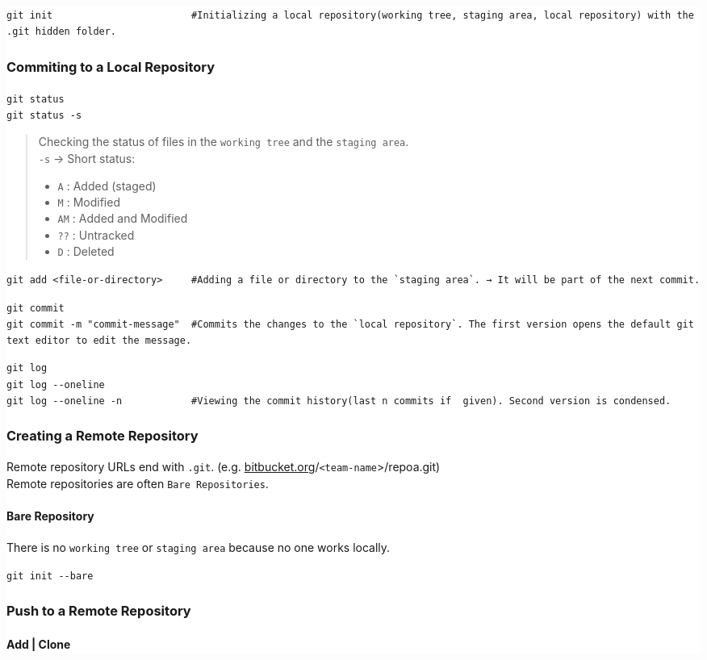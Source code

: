 ```console
git init                        #Initializing a local repository(working tree, staging area, local repository) with the .git hidden folder.
```

### **Commiting to a Local Repository**

```console
git status
git status -s
```

> Checking the status of files in the `working tree` and the `staging area`.  
> `-s` →  Short status:
>
> * `A`  : Added (staged)
> * `M`  : Modified
> * `AM` : Added and Modified
> * `??` : Untracked
> * `D`  : Deleted

```shell
git add <file-or-directory>     #Adding a file or directory to the `staging area`. → It will be part of the next commit.
```

```shell
git commit
git commit -m "commit-message"  #Commits the changes to the `local repository`. The first version opens the default git text editor to edit the message.
```

```shell
git log
git log --oneline
git log --oneline -n            #Viewing the commit history(last n commits if  given). Second version is condensed.
```

### **Creating a Remote Repository**

Remote repository URLs end with `.git`. (e.g. [bitbucket.org](https://bitbucket.org)/`<team-name`>/repoa.git)  
Remote repositories are often `Bare Repositories`.

#### **Bare Repository**

There is no `working tree` or `staging area` because no one works locally.

```shell
git init --bare
```

### **Push to a Remote Repository**

#### **Add | Clone**
